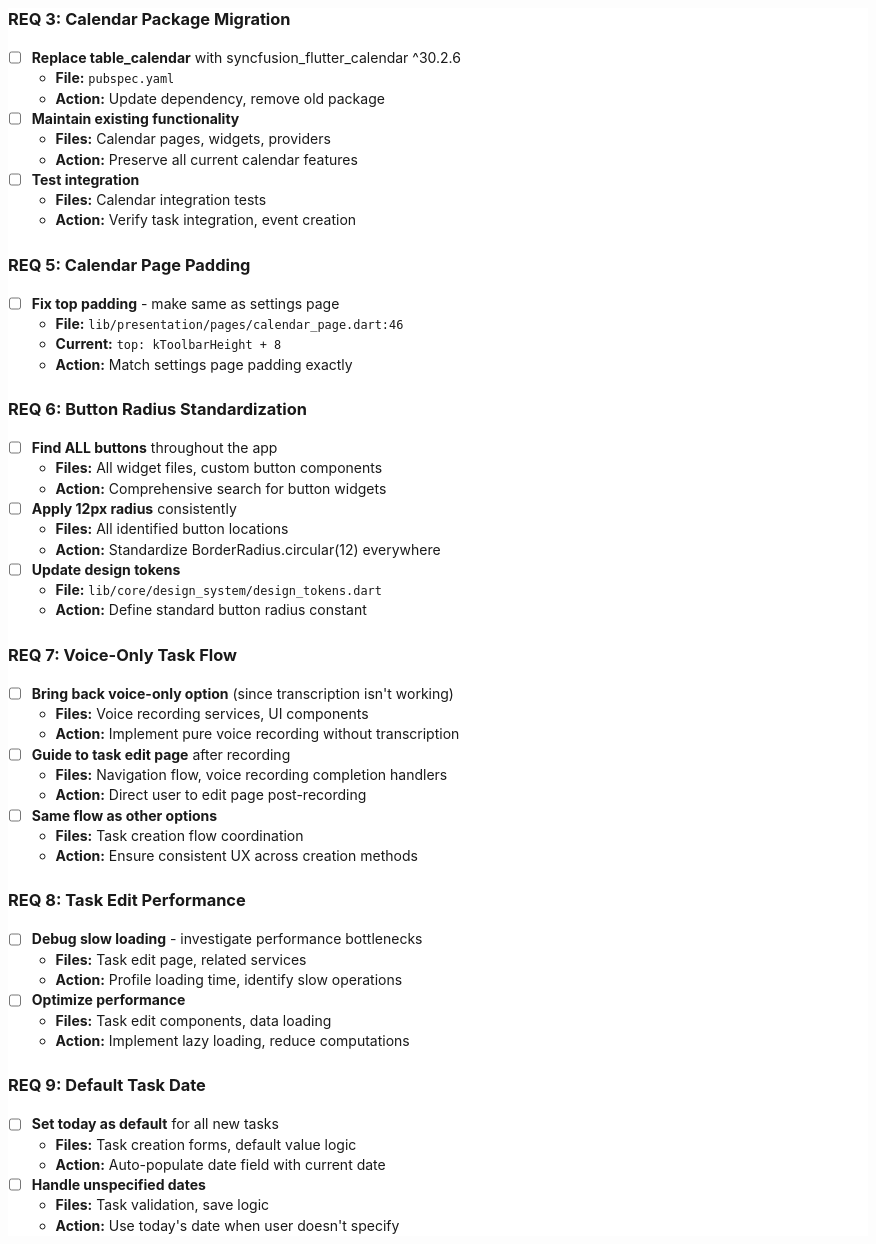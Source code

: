 ### REQ 3: Calendar Package Migration
- [ ] **Replace table_calendar** with syncfusion_flutter_calendar ^30.2.6
  - **File:** `pubspec.yaml`
  - **Action:** Update dependency, remove old package
- [ ] **Maintain existing functionality**
  - **Files:** Calendar pages, widgets, providers
  - **Action:** Preserve all current calendar features
- [ ] **Test integration**
  - **Files:** Calendar integration tests
  - **Action:** Verify task integration, event creation

### REQ 5: Calendar Page Padding
- [ ] **Fix top padding** - make same as settings page
  - **File:** `lib/presentation/pages/calendar_page.dart:46`
  - **Current:** `top: kToolbarHeight + 8`
  - **Action:** Match settings page padding exactly

### REQ 6: Button Radius Standardization
- [ ] **Find ALL buttons** throughout the app
  - **Files:** All widget files, custom button components
  - **Action:** Comprehensive search for button widgets
- [ ] **Apply 12px radius** consistently
  - **Files:** All identified button locations
  - **Action:** Standardize BorderRadius.circular(12) everywhere
- [ ] **Update design tokens**
  - **File:** `lib/core/design_system/design_tokens.dart`
  - **Action:** Define standard button radius constant

### REQ 7: Voice-Only Task Flow
- [ ] **Bring back voice-only option** (since transcription isn't working)
  - **Files:** Voice recording services, UI components
  - **Action:** Implement pure voice recording without transcription
- [ ] **Guide to task edit page** after recording
  - **Files:** Navigation flow, voice recording completion handlers
  - **Action:** Direct user to edit page post-recording
- [ ] **Same flow as other options**
  - **Files:** Task creation flow coordination
  - **Action:** Ensure consistent UX across creation methods

### REQ 8: Task Edit Performance
- [ ] **Debug slow loading** - investigate performance bottlenecks
  - **Files:** Task edit page, related services
  - **Action:** Profile loading time, identify slow operations
- [ ] **Optimize performance**
  - **Files:** Task edit components, data loading
  - **Action:** Implement lazy loading, reduce computations

### REQ 9: Default Task Date
- [ ] **Set today as default** for all new tasks
  - **Files:** Task creation forms, default value logic
  - **Action:** Auto-populate date field with current date
- [ ] **Handle unspecified dates**
  - **Files:** Task validation, save logic
  - **Action:** Use today's date when user doesn't specify
